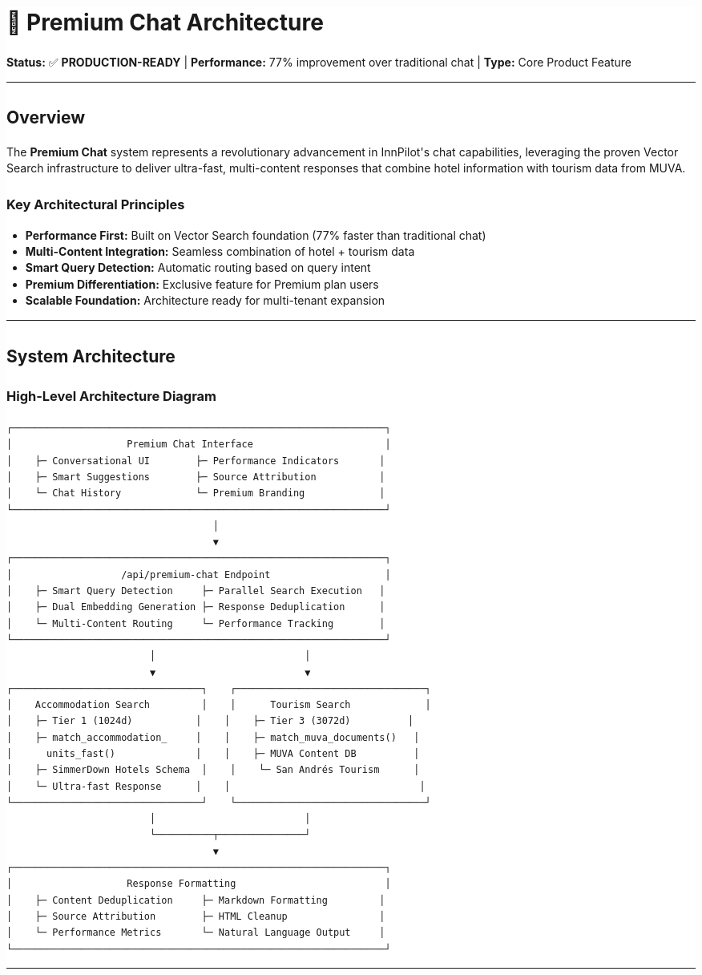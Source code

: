 # 🎯 Premium Chat Architecture

**Status:** ✅ **PRODUCTION-READY** | **Performance:** 77% improvement over traditional chat | **Type:** Core Product Feature

---

## Overview

The **Premium Chat** system represents a revolutionary advancement in InnPilot's chat capabilities, leveraging the proven Vector Search infrastructure to deliver ultra-fast, multi-content responses that combine hotel information with tourism data from MUVA.

### Key Architectural Principles

- **Performance First:** Built on Vector Search foundation (77% faster than traditional chat)
- **Multi-Content Integration:** Seamless combination of hotel + tourism data
- **Smart Query Detection:** Automatic routing based on query intent
- **Premium Differentiation:** Exclusive feature for Premium plan users
- **Scalable Foundation:** Architecture ready for multi-tenant expansion

---

## System Architecture

### High-Level Architecture Diagram

```
┌─────────────────────────────────────────────────────────────────┐
│                    Premium Chat Interface                       │
│    ├─ Conversational UI        ├─ Performance Indicators       │
│    ├─ Smart Suggestions        ├─ Source Attribution           │
│    └─ Chat History             └─ Premium Branding             │
└─────────────────────────────────────────────────────────────────┘
                                    │
                                    ▼
┌─────────────────────────────────────────────────────────────────┐
│                   /api/premium-chat Endpoint                    │
│    ├─ Smart Query Detection     ├─ Parallel Search Execution   │
│    ├─ Dual Embedding Generation ├─ Response Deduplication      │
│    └─ Multi-Content Routing     └─ Performance Tracking        │
└─────────────────────────────────────────────────────────────────┘
                         │                          │
                         ▼                          ▼
┌─────────────────────────────────┐    ┌─────────────────────────────────┐
│    Accommodation Search         │    │      Tourism Search             │
│    ├─ Tier 1 (1024d)           │    │    ├─ Tier 3 (3072d)          │
│    ├─ match_accommodation_     │    │    ├─ match_muva_documents()   │
│      units_fast()              │    │    ├─ MUVA Content DB          │
│    ├─ SimmerDown Hotels Schema  │    │    └─ San Andrés Tourism      │
│    └─ Ultra-fast Response      │    │                                 │
└─────────────────────────────────┘    └─────────────────────────────────┘
                         │                          │
                         └──────────┬───────────────┘
                                    ▼
┌─────────────────────────────────────────────────────────────────┐
│                    Response Formatting                          │
│    ├─ Content Deduplication     ├─ Markdown Formatting         │
│    ├─ Source Attribution        ├─ HTML Cleanup                │
│    └─ Performance Metrics       └─ Natural Language Output     │
└─────────────────────────────────────────────────────────────────┘
```

---